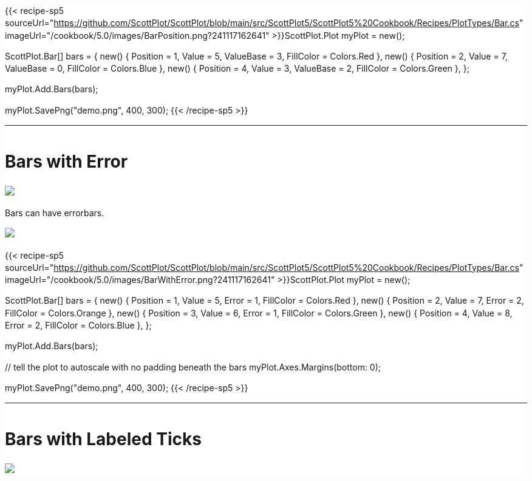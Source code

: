 {{< recipe-sp5 sourceUrl="https://github.com/ScottPlot/ScottPlot/blob/main/src/ScottPlot5/ScottPlot5%20Cookbook/Recipes/PlotTypes/Bar.cs" imageUrl="/cookbook/5.0/images/BarPosition.png?241117162641" >}}ScottPlot.Plot myPlot = new();

ScottPlot.Bar[] bars =
{
    new() { Position = 1, Value = 5, ValueBase = 3, FillColor = Colors.Red },
    new() { Position = 2, Value = 7, ValueBase = 0, FillColor = Colors.Blue },
    new() { Position = 4, Value = 3, ValueBase = 2, FillColor = Colors.Green },
};

myPlot.Add.Bars(bars);

myPlot.SavePng("demo.png", 400, 300);
{{< /recipe-sp5 >}}

<hr class='my-5 invisible'>



<div class='d-flex align-items-center mt-5'>
<h1 class='me-2 text-dark my-0 border-0'>Bars with Error</h1>
<a href='/cookbook/5.0/Bar/BarWithError' target='_blank'>
<img src='/images/icons/new-window.svg' style='height: 2rem;' class='new-window-icon'>
</a>
</div>

Bars can have errorbars.

[![](/cookbook/5.0/images/BarWithError.png?241117162641)](/cookbook/5.0/images/BarWithError.png?241117162641)

{{< recipe-sp5 sourceUrl="https://github.com/ScottPlot/ScottPlot/blob/main/src/ScottPlot5/ScottPlot5%20Cookbook/Recipes/PlotTypes/Bar.cs" imageUrl="/cookbook/5.0/images/BarWithError.png?241117162641" >}}ScottPlot.Plot myPlot = new();

ScottPlot.Bar[] bars =
{
    new() { Position = 1, Value = 5, Error = 1, FillColor = Colors.Red },
    new() { Position = 2, Value = 7, Error = 2, FillColor = Colors.Orange },
    new() { Position = 3, Value = 6, Error = 1, FillColor = Colors.Green },
    new() { Position = 4, Value = 8, Error = 2, FillColor = Colors.Blue },
};

myPlot.Add.Bars(bars);

// tell the plot to autoscale with no padding beneath the bars
myPlot.Axes.Margins(bottom: 0);

myPlot.SavePng("demo.png", 400, 300);
{{< /recipe-sp5 >}}

<hr class='my-5 invisible'>



<div class='d-flex align-items-center mt-5'>
<h1 class='me-2 text-dark my-0 border-0'>Bars with Labeled Ticks</h1>
<a href='/cookbook/5.0/Bar/BarTickLabels' target='_blank'>
<img src='/images/icons/new-window.svg' style='height: 2rem;' class='new-window-icon'>
</a>
</div>
